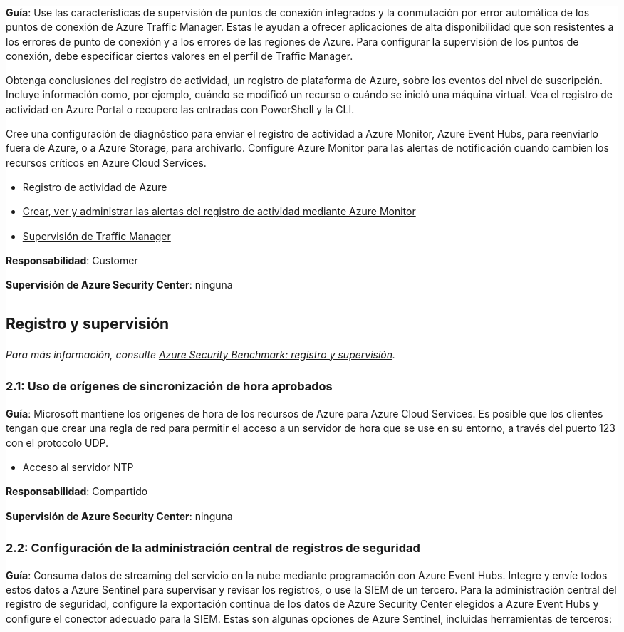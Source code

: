**Guía**: Use las características de supervisión de puntos de conexión integrados y la conmutación por error automática de los puntos de conexión de Azure Traffic Manager. Estas le ayudan a ofrecer aplicaciones de alta disponibilidad que son resistentes a los errores de punto de conexión y a los errores de las regiones de Azure. Para configurar la supervisión de los puntos de conexión, debe especificar ciertos valores en el perfil de Traffic Manager.

Obtenga conclusiones del registro de actividad, un registro de plataforma de Azure, sobre los eventos del nivel de suscripción. Incluye información como, por ejemplo, cuándo se modificó un recurso o cuándo se inició una máquina virtual. Vea el registro de actividad en Azure Portal o recupere las entradas con PowerShell y la CLI. 

Cree una configuración de diagnóstico para enviar el registro de actividad a Azure Monitor, Azure Event Hubs, para reenviarlo fuera de Azure, o a Azure Storage, para archivarlo. Configure Azure Monitor para las alertas de notificación cuando cambien los recursos críticos en Azure Cloud Services. 

- [Registro de actividad de Azure](../azure-monitor/essentials/activity-log.md)

- [Crear, ver y administrar las alertas del registro de actividad mediante Azure Monitor](../azure-monitor/alerts/alerts-activity-log.md)

- [Supervisión de Traffic Manager](../traffic-manager/traffic-manager-monitoring.md)

**Responsabilidad**: Customer

**Supervisión de Azure Security Center**: ninguna

## <a name="logging-and-monitoring"></a>Registro y supervisión

*Para más información, consulte [Azure Security Benchmark: registro y supervisión](../security/benchmarks/security-control-logging-monitoring.md).*

### <a name="21-use-approved-time-synchronization-sources"></a>2.1: Uso de orígenes de sincronización de hora aprobados

**Guía**: Microsoft mantiene los orígenes de hora de los recursos de Azure para Azure Cloud Services. Es posible que los clientes tengan que crear una regla de red para permitir el acceso a un servidor de hora que se use en su entorno, a través del puerto 123 con el protocolo UDP.

- [Acceso al servidor NTP](../firewall/protect-windows-virtual-desktop.md#additional-considerations)

**Responsabilidad**: Compartido

**Supervisión de Azure Security Center**: ninguna

### <a name="22-configure-central-security-log-management"></a>2.2: Configuración de la administración central de registros de seguridad

**Guía**: Consuma datos de streaming del servicio en la nube mediante programación con Azure Event Hubs. Integre y envíe todos estos datos a Azure Sentinel para supervisar y revisar los registros, o use la SIEM de un tercero. Para la administración central del registro de seguridad, configure la exportación continua de los datos de Azure Security Center elegidos a Azure Event Hubs y configure el conector adecuado para la SIEM. Estas son algunas opciones de Azure Sentinel, incluidas herramientas de terceros:
